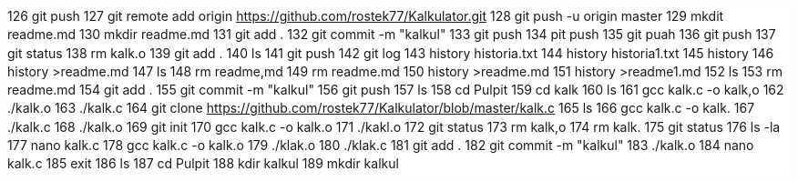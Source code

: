   126  git push
  127  git remote add origin https://github.com/rostek77/Kalkulator.git
  128  git push -u origin master
  129  mkdit readme.md
  130  mkdir readme.md
  131  git add .
  132  git commit -m "kalkul"
  133  git push
  134  pit push
  135  git puah
  136  git push
  137  git status
  138  rm kalk.o
  139  git add .
  140  ls
  141  git push
  142  git log
  143  history historia.txt
  144  history historia1.txt
  145  history
  146  history >readme.md
  147  ls
  148  rm readme,md
  149  rm readme.md
  150  history >readme.md
  151  history >readme1.md
  152  ls
  153  rm readme.md
  154  git add .
  155  git commit -m "kalkul"
  156  git push
  157  ls
  158  cd Pulpit
  159  cd kalk
  160  ls
  161  gcc kalk.c -o kalk,o
  162  ./kalk.o
  163  ./kalk.c
  164  git clone https://github.com/rostek77/Kalkulator/blob/master/kalk.c
  165  ls
  166  gcc kalk.c -o kalk.
  167  ./kalk.c
  168  ./kalk.o
  169  git init
  170  gcc kalk.c -o kalk.o
  171  ./kakl.o
  172  git status
  173  rm kalk,o
  174  rm kalk.
  175  git status
  176  ls -la
  177  nano kalk.c
  178  gcc kalk.c -o kalk.o
  179  ./klak.o
  180  ./klak.c
  181  git add .
  182  git commit -m "kalkul"
  183  ./kalk.o
  184  nano kalk.c
  185  exit
  186  ls
  187  cd Pulpit
  188  kdir kalkul
  189  mkdir kalkul